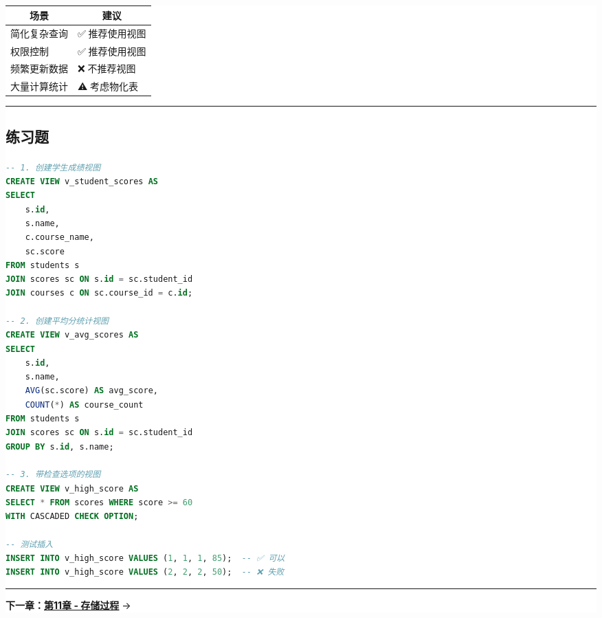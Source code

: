 | 场景 | 建议 |
|------|------|
| 简化复杂查询 | ✅ 推荐使用视图 |
| 权限控制 | ✅ 推荐使用视图 |
| 频繁更新数据 | ❌ 不推荐视图 |
| 大量计算统计 | ⚠️ 考虑物化表 |

---

## 练习题

```sql
-- 1. 创建学生成绩视图
CREATE VIEW v_student_scores AS
SELECT 
    s.id,
    s.name,
    c.course_name,
    sc.score
FROM students s
JOIN scores sc ON s.id = sc.student_id
JOIN courses c ON sc.course_id = c.id;

-- 2. 创建平均分统计视图
CREATE VIEW v_avg_scores AS
SELECT 
    s.id,
    s.name,
    AVG(sc.score) AS avg_score,
    COUNT(*) AS course_count
FROM students s
JOIN scores sc ON s.id = sc.student_id
GROUP BY s.id, s.name;

-- 3. 带检查选项的视图
CREATE VIEW v_high_score AS
SELECT * FROM scores WHERE score >= 60
WITH CASCADED CHECK OPTION;

-- 测试插入
INSERT INTO v_high_score VALUES (1, 1, 1, 85);  -- ✅ 可以
INSERT INTO v_high_score VALUES (2, 2, 2, 50);  -- ❌ 失败
```

---

**下一章：[第11章 - 存储过程](11-存储过程.md)** →

